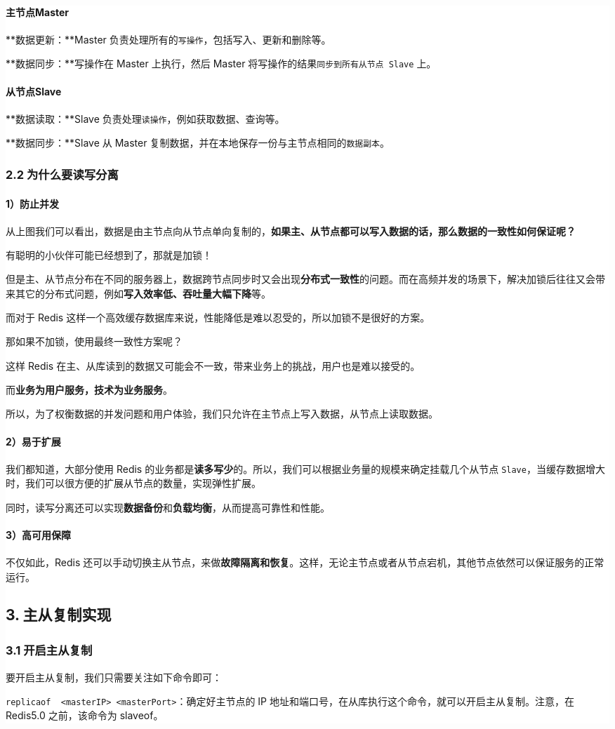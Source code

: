 #### 主节点Master

**数据更新：**Master 负责处理所有的`写操作`，包括写入、更新和删除等。

**数据同步：**写操作在 Master 上执行，然后 Master 将写操作的结果`同步到所有从节点 Slave` 上。



#### 从节点Slave

**数据读取：**Slave 负责处理`读操作`，例如获取数据、查询等。

**数据同步：**Slave 从 Master 复制数据，并在本地保存一份与主节点相同的`数据副本`。



### 2.2 为什么要读写分离

#### 1）防止并发

从上图我们可以看出，数据是由主节点向从节点单向复制的，**如果主、从节点都可以写入数据的话，那么数据的一致性如何保证呢？**

有聪明的小伙伴可能已经想到了，那就是加锁！

但是主、从节点分布在不同的服务器上，数据跨节点同步时又会出现**分布式一致性**的问题。而在高频并发的场景下，解决加锁后往往又会带来其它的分布式问题，例如**写入效率低、吞吐量大幅下降**等。

而对于 Redis 这样一个高效缓存数据库来说，性能降低是难以忍受的，所以加锁不是很好的方案。

那如果不加锁，使用最终一致性方案呢？

这样 Redis 在主、从库读到的数据又可能会不一致，带来业务上的挑战，用户也是难以接受的。

而**业务为用户服务，技术为业务服务**。

所以，为了权衡数据的并发问题和用户体验，我们只允许在主节点上写入数据，从节点上读取数据。



#### 2）易于扩展

我们都知道，大部分使用 Redis 的业务都是**读多写少**的。所以，我们可以根据业务量的规模来确定挂载几个从节点 `Slave`，当缓存数据增大时，我们可以很方便的扩展从节点的数量，实现弹性扩展。

同时，读写分离还可以实现**数据备份**和**负载均衡**，从而提高可靠性和性能。



#### 3）高可用保障

不仅如此，Redis 还可以手动切换主从节点，来做**故障隔离和恢复**。这样，无论主节点或者从节点宕机，其他节点依然可以保证服务的正常运行。



## 3. 主从复制实现

### 3.1 开启主从复制

要开启主从复制，我们只需要关注如下命令即可：

`replicaof  <masterIP> <masterPort>`：确定好主节点的 IP 地址和端口号，在从库执行这个命令，就可以开启主从复制。注意，在 Redis5.0 之前，该命令为 slaveof。
